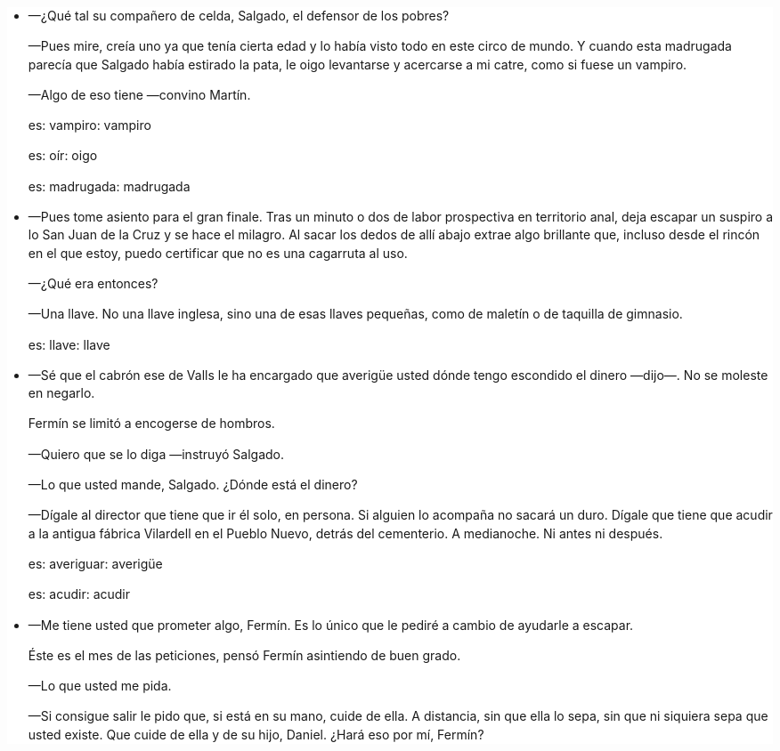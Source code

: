 - —¿Qué tal su compañero de celda, Salgado, el defensor de los pobres?

    —Pues mire, creía uno ya que tenía cierta edad y lo había visto todo en este circo de mundo. Y cuando esta madrugada parecía que Salgado había estirado la pata, le oigo levantarse y acercarse a mi catre, como si fuese un vampiro.

    —Algo de eso tiene —convino Martín.

    <div markdown="1" class="tagged-entries">

    es: vampiro: vampiro

    es: oír: oigo

    es: madrugada: madrugada

    </div>

- —Pues tome asiento para el gran finale. Tras un minuto o dos de labor prospectiva en territorio anal, deja escapar un suspiro a lo San Juan de la Cruz y se hace el milagro. Al sacar los dedos de allí abajo extrae algo brillante que, incluso desde el rincón en el que estoy, puedo certificar que no es una cagarruta al uso.

    —¿Qué era entonces?

    —Una llave. No una llave inglesa, sino una de esas llaves pequeñas, como de maletín o de taquilla de gimnasio.

    <div markdown="1" class="tagged-entries">

    es: llave: llave

    </div>

- —Sé que el cabrón ese de Valls le ha encargado que averigüe usted dónde tengo escondido el dinero —dijo—. No se moleste en negarlo.

    Fermín se limitó a encogerse de hombros.

    —Quiero que se lo diga —instruyó Salgado.

    —Lo que usted mande, Salgado. ¿Dónde está el dinero?

    —Dígale al director que tiene que ir él solo, en persona. Si alguien lo acompaña no sacará un duro. Dígale que tiene que acudir a la antigua fábrica Vilardell en el Pueblo Nuevo, detrás del cementerio. A medianoche. Ni antes ni después.

    <div markdown="1" class="tagged-entries">

    es: averiguar: averigüe

    es: acudir: acudir

    </div>

- —Me tiene usted que prometer algo, Fermín. Es lo único que le pediré a cambio de ayudarle a escapar.

    Éste es el mes de las peticiones, pensó Fermín asintiendo de buen grado.

    —Lo que usted me pida.

    —Si consigue salir le pido que, si está en su mano, cuide de ella. A distancia, sin que ella lo sepa, sin que ni siquiera sepa que usted existe. Que cuide de ella y de su hijo, Daniel. ¿Hará eso por mí, Fermín?
